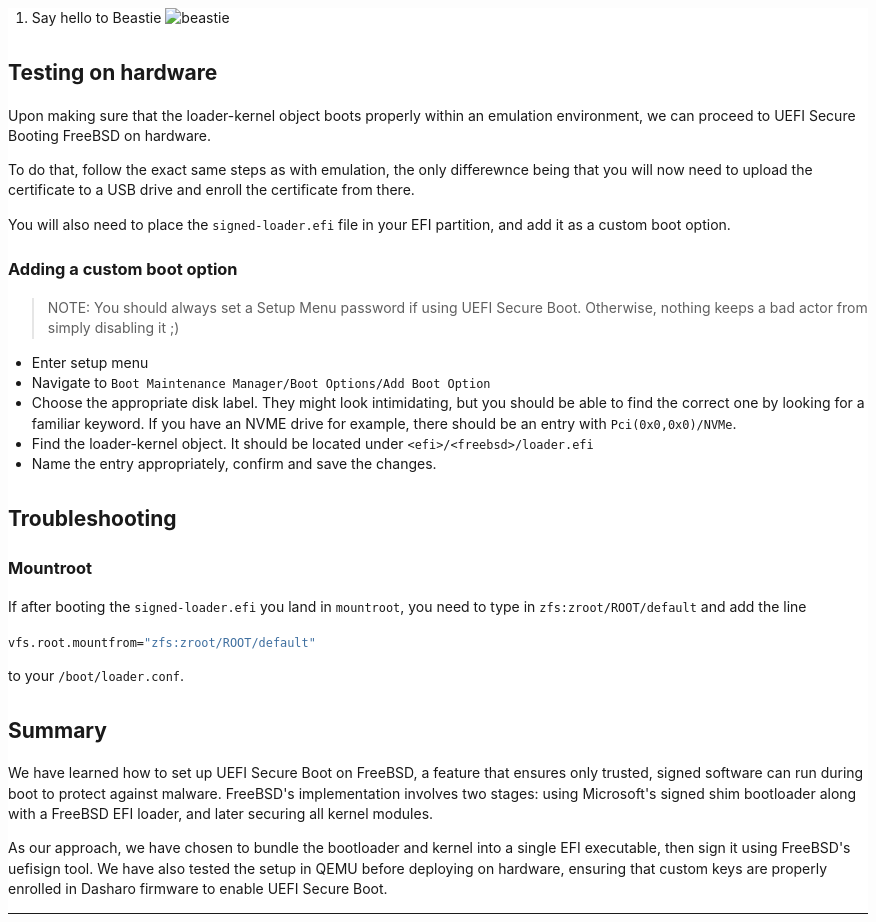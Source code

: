 1. Say hello to Beastie
    ![beastie](/img/beastie.png)

## Testing on hardware

Upon making sure that the loader-kernel object boots properly within an
emulation environment, we can proceed to UEFI Secure Booting FreeBSD on
hardware.

To do that, follow the exact same steps as with emulation, the only differewnce
being that you will now need to upload the certificate to a USB drive and
enroll the certificate from there.

You will also need to place the `signed-loader.efi` file in your EFI partition,
and add it as a custom boot option.

### Adding a custom boot option

> NOTE: You should always set a Setup Menu password if using UEFI Secure Boot.
  Otherwise, nothing keeps a bad actor from simply disabling it ;)

* Enter setup menu
* Navigate to `Boot Maintenance Manager/Boot Options/Add Boot Option`
* Choose the appropriate disk label. They might look intimidating, but you
  should be able to find the correct one by looking for a familiar keyword.
  If you have an NVME drive for example, there should be an entry with
  `Pci(0x0,0x0)/NVMe`.
* Find the loader-kernel object. It should be located under
  `<efi>/<freebsd>/loader.efi`
* Name the entry appropriately, confirm and save the changes.

## Troubleshooting

### Mountroot

If after booting the `signed-loader.efi` you land in `mountroot`, you need to
type in `zfs:zroot/ROOT/default` and add the line

```bash
vfs.root.mountfrom="zfs:zroot/ROOT/default"
```

to your `/boot/loader.conf`.

## Summary

We have learned how to set up UEFI Secure Boot on FreeBSD, a feature
that ensures only trusted, signed software can run during boot to protect
against malware. FreeBSD's implementation involves two stages: using
Microsoft's signed shim bootloader along with a FreeBSD EFI loader, and later
securing all kernel modules.

As our approach, we have chosen to bundle the bootloader and kernel into a
single EFI executable, then sign it using FreeBSD's uefisign tool. We have also
tested the setup in QEMU before deploying on hardware, ensuring that custom
keys are properly enrolled in Dasharo firmware to enable UEFI Secure Boot.

---
